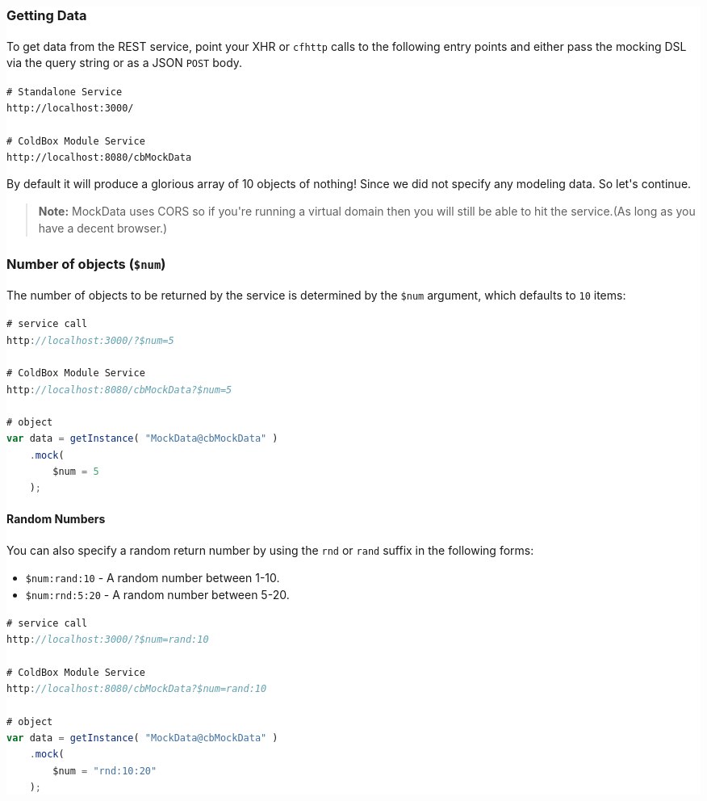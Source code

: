 ### Getting Data

To get data from the REST service, point your XHR or `cfhttp` calls to the following entry points and either pass the mocking DSL via the query string or as a JSON `POST` body.

```
# Standalone Service
http://localhost:3000/

# ColdBox Module Service
http://localhost:8080/cbMockData
```

By default it will produce a glorious array of 10 objects of nothing! Since we did not specify any modeling data. So let's continue.

> **Note:** MockData uses CORS so if you're running a virtual domain then you will still be able to hit the service.(As long as you have a decent browser.)

### Number of objects (`$num`)

The number of objects to be returned by the service is determined by the `$num` argument, which defaults to `10` items:

```js
# service call
http://localhost:3000/?$num=5

# ColdBox Module Service
http://localhost:8080/cbMockData?$num=5

# object
var data = getInstance( "MockData@cbMockData" )
    .mock(
        $num = 5
    );
```

#### Random Numbers

You can also specify a random return number by using the `rnd` or `rand` suffix in the following forms:

* `$num:rand:10` - A random number between 1-10.
* `$num:rnd:5:20` - A random number between 5-20.

```js
# service call
http://localhost:3000/?$num=rand:10

# ColdBox Module Service
http://localhost:8080/cbMockData?$num=rand:10

# object
var data = getInstance( "MockData@cbMockData" )
    .mock(
        $num = "rnd:10:20"
    );
```

